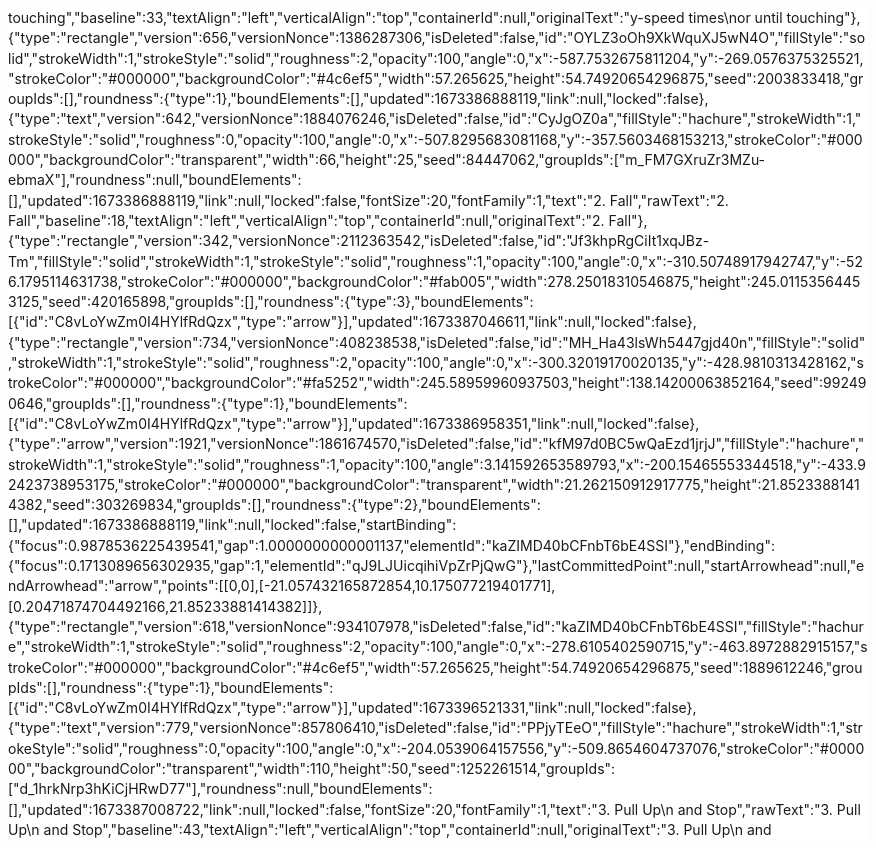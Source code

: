 touching","baseline":33,"textAlign":"left","verticalAlign":"top","containerId":null,"originalText":"y-speed times\nor until touching"},{"type":"rectangle","version":656,"versionNonce":1386287306,"isDeleted":false,"id":"OYLZ3oOh9XkWquXJ5wN4O","fillStyle":"solid","strokeWidth":1,"strokeStyle":"solid","roughness":2,"opacity":100,"angle":0,"x":-587.7532675811204,"y":-269.0576375325521,"strokeColor":"#000000","backgroundColor":"#4c6ef5","width":57.265625,"height":54.74920654296875,"seed":2003833418,"groupIds":[],"roundness":{"type":1},"boundElements":[],"updated":1673386888119,"link":null,"locked":false},{"type":"text","version":642,"versionNonce":1884076246,"isDeleted":false,"id":"CyJgOZ0a","fillStyle":"hachure","strokeWidth":1,"strokeStyle":"solid","roughness":0,"opacity":100,"angle":0,"x":-507.8295683081168,"y":-357.5603468153213,"strokeColor":"#000000","backgroundColor":"transparent","width":66,"height":25,"seed":84447062,"groupIds":["m_FM7GXruZr3MZu-ebmaX"],"roundness":null,"boundElements":[],"updated":1673386888119,"link":null,"locked":false,"fontSize":20,"fontFamily":1,"text":"2. Fall","rawText":"2. Fall","baseline":18,"textAlign":"left","verticalAlign":"top","containerId":null,"originalText":"2. Fall"},{"type":"rectangle","version":342,"versionNonce":2112363542,"isDeleted":false,"id":"Jf3khpRgCiIt1xqJBz-Tm","fillStyle":"solid","strokeWidth":1,"strokeStyle":"solid","roughness":1,"opacity":100,"angle":0,"x":-310.50748917942747,"y":-526.1795114631738,"strokeColor":"#000000","backgroundColor":"#fab005","width":278.25018310546875,"height":245.01153564453125,"seed":420165898,"groupIds":[],"roundness":{"type":3},"boundElements":[{"id":"C8vLoYwZm0I4HYlfRdQzx","type":"arrow"}],"updated":1673387046611,"link":null,"locked":false},{"type":"rectangle","version":734,"versionNonce":408238538,"isDeleted":false,"id":"MH_Ha43lsWh5447gjd40n","fillStyle":"solid","strokeWidth":1,"strokeStyle":"solid","roughness":2,"opacity":100,"angle":0,"x":-300.32019170020135,"y":-428.9810313428162,"strokeColor":"#000000","backgroundColor":"#fa5252","width":245.58959960937503,"height":138.14200063852164,"seed":992490646,"groupIds":[],"roundness":{"type":1},"boundElements":[{"id":"C8vLoYwZm0I4HYlfRdQzx","type":"arrow"}],"updated":1673386958351,"link":null,"locked":false},{"type":"arrow","version":1921,"versionNonce":1861674570,"isDeleted":false,"id":"kfM97d0BC5wQaEzd1jrjJ","fillStyle":"hachure","strokeWidth":1,"strokeStyle":"solid","roughness":1,"opacity":100,"angle":3.141592653589793,"x":-200.15465553344518,"y":-433.92423738953175,"strokeColor":"#000000","backgroundColor":"transparent","width":21.262150912917775,"height":21.85233881414382,"seed":303269834,"groupIds":[],"roundness":{"type":2},"boundElements":[],"updated":1673386888119,"link":null,"locked":false,"startBinding":{"focus":0.9878536225439541,"gap":1.0000000000001137,"elementId":"kaZIMD40bCFnbT6bE4SSI"},"endBinding":{"focus":0.1713089656302935,"gap":1,"elementId":"qJ9LJUicqihiVpZrPjQwG"},"lastCommittedPoint":null,"startArrowhead":null,"endArrowhead":"arrow","points":[[0,0],[-21.057432165872854,10.175077219401771],[0.20471874704492166,21.85233881414382]]},{"type":"rectangle","version":618,"versionNonce":934107978,"isDeleted":false,"id":"kaZIMD40bCFnbT6bE4SSI","fillStyle":"hachure","strokeWidth":1,"strokeStyle":"solid","roughness":2,"opacity":100,"angle":0,"x":-278.6105402590715,"y":-463.8972882915157,"strokeColor":"#000000","backgroundColor":"#4c6ef5","width":57.265625,"height":54.74920654296875,"seed":1889612246,"groupIds":[],"roundness":{"type":1},"boundElements":[{"id":"C8vLoYwZm0I4HYlfRdQzx","type":"arrow"}],"updated":1673396521331,"link":null,"locked":false},{"type":"text","version":779,"versionNonce":857806410,"isDeleted":false,"id":"PPjyTEeO","fillStyle":"hachure","strokeWidth":1,"strokeStyle":"solid","roughness":0,"opacity":100,"angle":0,"x":-204.0539064157556,"y":-509.8654604737076,"strokeColor":"#000000","backgroundColor":"transparent","width":110,"height":50,"seed":1252261514,"groupIds":["d_1hrkNrp3hKiCjHRwD77"],"roundness":null,"boundElements":[],"updated":1673387008722,"link":null,"locked":false,"fontSize":20,"fontFamily":1,"text":"3. Pull Up\n  and Stop","rawText":"3. Pull Up\n  and Stop","baseline":43,"textAlign":"left","verticalAlign":"top","containerId":null,"originalText":"3. Pull Up\n  and